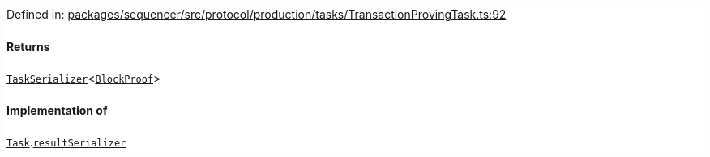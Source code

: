 Defined in: [packages/sequencer/src/protocol/production/tasks/TransactionProvingTask.ts:92](https://github.com/proto-kit/framework/blob/4d6b3b6da51b3edee0fbf25ce72c1f59ec61e891/packages/sequencer/src/protocol/production/tasks/TransactionProvingTask.ts#L92)

#### Returns

[`TaskSerializer`](../interfaces/TaskSerializer.md)\<[`BlockProof`](../../protocol/type-aliases/BlockProof.md)\>

#### Implementation of

[`Task`](../interfaces/Task.md).[`resultSerializer`](../interfaces/Task.md#resultserializer)
